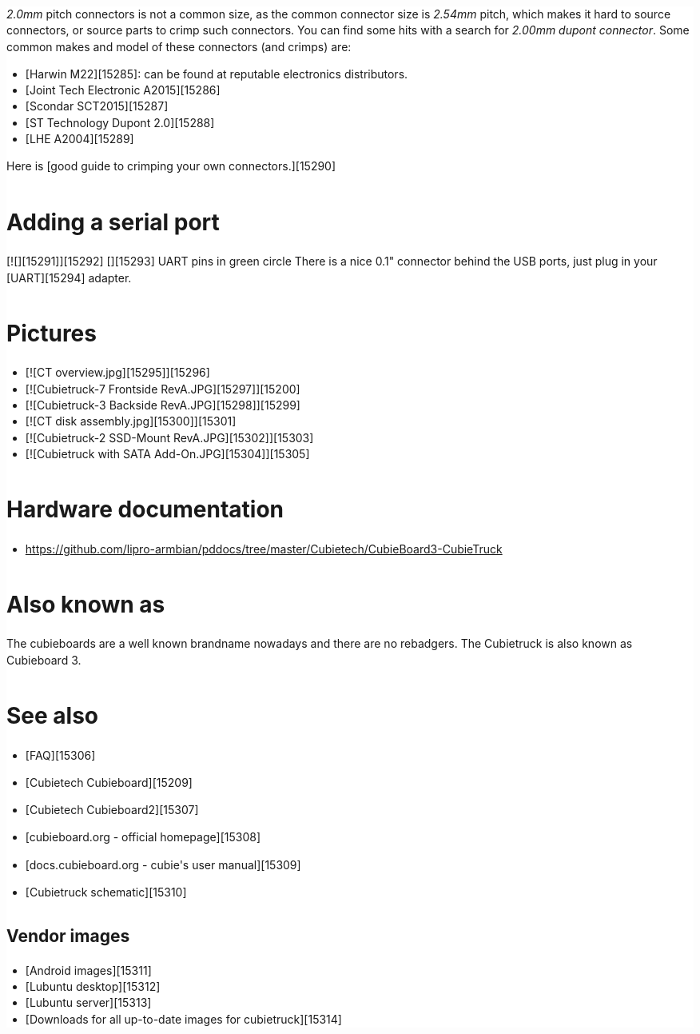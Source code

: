 _2.0mm_ pitch connectors is not a common size, as the common connector size is _2.54mm_ pitch, which makes it hard to source connectors, or source parts to crimp such connectors. You can find some hits with a search for _2.00mm dupont connector_. 
Some common makes and model of these connectors (and crimps) are: 
  * [Harwin M22][15285]: can be found at reputable electronics distributors.
  * [Joint Tech Electronic A2015][15286]
  * [Scondar SCT2015][15287]
  * [ST Technology Dupont 2.0][15288]
  * [LHE A2004][15289]

Here is [good guide to crimping your own connectors.][15290]
# Adding a serial port
[![][15291]][15292]
[][15293]
UART pins in green circle
There is a nice 0.1" connector behind the USB ports, just plug in your [UART][15294] adapter. 
# Pictures
  * [![CT overview.jpg][15295]][15296]
  * [![Cubietruck-7 Frontside RevA.JPG][15297]][15200]
  * [![Cubietruck-3 Backside RevA.JPG][15298]][15299]
  * [![CT disk assembly.jpg][15300]][15301]
  * [![Cubietruck-2 SSD-Mount RevA.JPG][15302]][15303]
  * [![Cubietruck with SATA Add-On.JPG][15304]][15305]

# Hardware documentation
  * <https://github.com/lipro-armbian/pddocs/tree/master/Cubietech/CubieBoard3-CubieTruck>

# Also known as
The cubieboards are a well known brandname nowadays and there are no rebadgers. The Cubietruck is also known as Cubieboard 3. 
# See also
  * [FAQ][15306]
  * [Cubietech Cubieboard][15209]
  * [Cubietech Cubieboard2][15307]

  * [cubieboard.org - official homepage][15308]
  * [docs.cubieboard.org - cubie's user manual][15309]
  * [Cubietruck schematic][15310]

## Vendor images
  * [Android images][15311]
  * [Lubuntu desktop][15312]
  * [Lubuntu server][15313]
  * [Downloads for all up-to-date images for cubietruck][15314]
